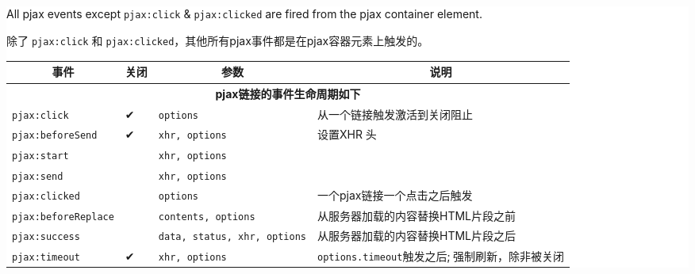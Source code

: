 All pjax events except `pjax:click` & `pjax:clicked` are fired from the pjax
container element.

除了 `pjax:click` 和 `pjax:clicked`，其他所有pjax事件都是在pjax容器元素上触发的。

<table>
<tr>
  <th>事件</th>
  <th>关闭</th>
  <th>参数</th>
  <th>说明</th>
</tr>
<tr>
  <th colspan=4>pjax链接的事件生命周期如下</th>
</tr>
<tr>
  <td><code>pjax:click</code></td>
  <td>✔︎</td>
  <td><code>options</code></td>
  <td>从一个链接触发激活到关闭阻止</td>
</tr>
<tr>
  <td><code>pjax:beforeSend</code></td>
  <td>✔︎</td>
  <td><code>xhr, options</code></td>
  <td>设置XHR 头</td>
</tr>
<tr>
  <td><code>pjax:start</code></td>
  <td></td>
  <td><code>xhr, options</code></td>
  <td></td>
</tr>
<tr>
  <td><code>pjax:send</code></td>
  <td></td>
  <td><code>xhr, options</code></td>
  <td></td>
</tr>
<tr>
  <td><code>pjax:clicked</code></td>
  <td></td>
  <td><code>options</code></td>
  <td>一个pjax链接一个点击之后触发</td>
</tr>
<tr>
  <td><code>pjax:beforeReplace</code></td>
  <td></td>
  <td><code>contents, options</code></td>
  <td>从服务器加载的内容替换HTML片段之前</td>
</tr>
<tr>
  <td><code>pjax:success</code></td>
  <td></td>
  <td><code>data, status, xhr, options</code></td>
  <td>从服务器加载的内容替换HTML片段之后</td>
</tr>
<tr>
  <td><code>pjax:timeout</code></td>
  <td>✔︎</td>
  <td><code>xhr, options</code></td>
  <td> <code>options.timeout</code>触发之后; 强制刷新，除非被关闭</td>
</tr>
<tr>
